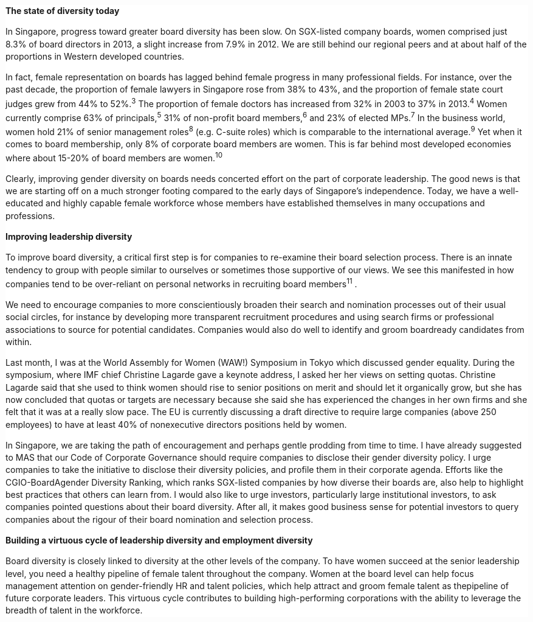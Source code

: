 **The state of diversity today**

In Singapore, progress toward greater board diversity has been slow. On SGX-listed company boards, women comprised just 8.3% of board directors in 2013, a slight increase from 7.9% in 2012. We are still behind our regional peers and at about half of the proportions in Western developed countries.

In fact, female representation on boards has lagged behind female progress in many professional fields. For instance, over the past decade, the proportion of female lawyers in Singapore rose from 38% to 43%, and the proportion of female state court judges grew from 44% to 52%.<sup>3</sup> The proportion of female doctors has increased from 32% in 2003 to 37% in 2013.<sup>4</sup> Women currently comprise 63% of principals,<sup>5</sup> 31% of non-profit board members,<sup>6</sup> and 23% of elected MPs.<sup>7</sup> In the business world, women hold 21% of senior management roles<sup>8</sup> (e.g. C-suite roles) which is comparable to the international average.<sup>9</sup> Yet when it comes to board membership, only 8% of corporate board members are women. This is far behind most developed economies where about 15-20% of board members are women.<sup>10</sup> 

Clearly, improving gender diversity on boards needs concerted effort on the part of corporate leadership. The good news is that we are starting off on a much stronger footing compared to the early days of Singapore’s independence. Today, we have a well-educated and highly capable female workforce whose members have established themselves in many occupations and professions.

**Improving leadership diversity**

To improve board diversity, a critical first step is for companies to re-examine their board selection process. There is an innate tendency to group with people similar to ourselves or sometimes those supportive of our views. We see this manifested in how companies tend to be over-reliant on personal networks in recruiting board members<sup>11</sup> .

We need to encourage companies to more conscientiously broaden their search and nomination processes out of their usual social circles, for instance by developing more transparent recruitment procedures and using search firms or professional associations to source for potential candidates. Companies would also do well to identify and groom boardready candidates from within.

Last month, I was at the World Assembly for Women (WAW!) Symposium in Tokyo which discussed gender equality. During the symposium, where IMF chief Christine Lagarde gave a keynote address, I asked her her views on setting quotas. Christine Lagarde said that she used to think women should rise to senior positions on merit and should let it organically grow, but she has now concluded that quotas or targets are necessary because she said she has experienced the changes in her own firms and she felt that it was at a really slow pace. The EU is currently discussing a draft directive to require large companies (above 250 employees) to have at least 40% of nonexecutive directors positions held by women.

In Singapore, we are taking the path of encouragement and perhaps gentle prodding from time to time. I have already suggested to MAS that our Code of Corporate Governance should require companies to disclose their gender diversity policy. I urge companies to take the initiative to disclose their diversity policies, and profile them in their corporate agenda. Efforts like the CGIO-BoardAgender Diversity Ranking, which ranks SGX-listed companies by how diverse their boards are, also help to highlight best practices that others can learn from. I would also like to urge investors, particularly large institutional investors, to ask companies pointed questions about their board diversity. After all, it makes good business sense for potential investors to query companies about the rigour of their board nomination and selection process. 

**Building a virtuous cycle of leadership diversity and employment diversity** 

Board diversity is closely linked to diversity at the other levels of the company. To have women succeed at the senior leadership level, you need a healthy pipeline of female talent throughout the company. Women at the board level can help focus management attention on gender-friendly HR and talent policies, which help attract and groom female talent as thepipeline of future corporate leaders. This virtuous cycle contributes to building high-performing corporations with the ability to leverage the breadth of talent in the workforce.
